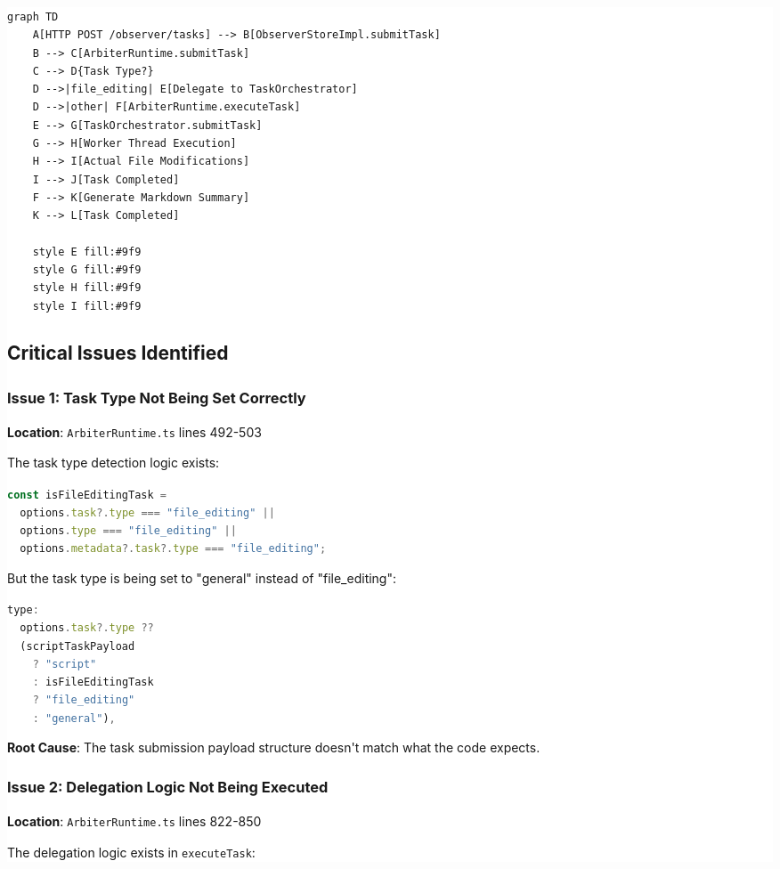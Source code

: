 ```mermaid
graph TD
    A[HTTP POST /observer/tasks] --> B[ObserverStoreImpl.submitTask]
    B --> C[ArbiterRuntime.submitTask]
    C --> D{Task Type?}
    D -->|file_editing| E[Delegate to TaskOrchestrator]
    D -->|other| F[ArbiterRuntime.executeTask]
    E --> G[TaskOrchestrator.submitTask]
    G --> H[Worker Thread Execution]
    H --> I[Actual File Modifications]
    I --> J[Task Completed]
    F --> K[Generate Markdown Summary]
    K --> L[Task Completed]
    
    style E fill:#9f9
    style G fill:#9f9
    style H fill:#9f9
    style I fill:#9f9
```

## Critical Issues Identified

### Issue 1: Task Type Not Being Set Correctly

**Location**: `ArbiterRuntime.ts` lines 492-503

The task type detection logic exists:

```typescript
const isFileEditingTask =
  options.task?.type === "file_editing" || 
  options.type === "file_editing" ||
  options.metadata?.task?.type === "file_editing";
```

But the task type is being set to "general" instead of "file_editing":

```typescript
type:
  options.task?.type ??
  (scriptTaskPayload
    ? "script"
    : isFileEditingTask
    ? "file_editing"
    : "general"),
```

**Root Cause**: The task submission payload structure doesn't match what the code expects.

### Issue 2: Delegation Logic Not Being Executed

**Location**: `ArbiterRuntime.ts` lines 822-850

The delegation logic exists in `executeTask`:
